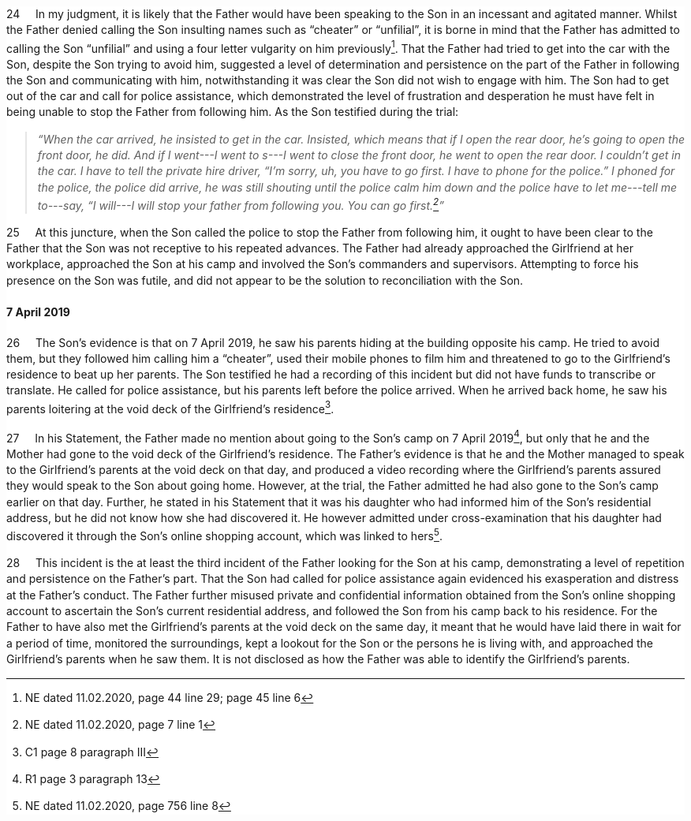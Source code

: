 24     In my judgment, it is likely that the Father would have been speaking to the Son in an incessant and agitated manner. Whilst the Father denied calling the Son insulting names such as “cheater” or “unfilial”, it is borne in mind that the Father has admitted to calling the Son “unfilial” and using a four letter vulgarity on him previously[^16]. That the Father had tried to get into the car with the Son, despite the Son trying to avoid him, suggested a level of determination and persistence on the part of the Father in following the Son and communicating with him, notwithstanding it was clear the Son did not wish to engage with him. The Son had to get out of the car and call for police assistance, which demonstrated the level of frustration and desperation he must have felt in being unable to stop the Father from following him. As the Son testified during the trial:

> _“When the car arrived, he insisted to get in the car. Insisted, which means that if I open the rear door, he’s going to open the front door, he did. And if I went---I went to s---I went to close the front door, he went to open the rear door. I couldn’t get in the car. I have to tell the private hire driver, “I’m sorry, uh, you have to go first. I have to phone for the police.” I phoned for the police, the police did arrive, he was still shouting until the police calm him down and the police have to let me---tell me to---say, “I will---I will stop your father from following you. You can go first.[^17]”_

25     At this juncture, when the Son called the police to stop the Father from following him, it ought to have been clear to the Father that the Son was not receptive to his repeated advances. The Father had already approached the Girlfriend at her workplace, approached the Son at his camp and involved the Son’s commanders and supervisors. Attempting to force his presence on the Son was futile, and did not appear to be the solution to reconciliation with the Son.

#### 7 April 2019

26     The Son’s evidence is that on 7 April 2019, he saw his parents hiding at the building opposite his camp. He tried to avoid them, but they followed him calling him a “cheater”, used their mobile phones to film him and threatened to go to the Girlfriend’s residence to beat up her parents. The Son testified he had a recording of this incident but did not have funds to transcribe or translate. He called for police assistance, but his parents left before the police arrived. When he arrived back home, he saw his parents loitering at the void deck of the Girlfriend’s residence[^18].

27     In his Statement, the Father made no mention about going to the Son’s camp on 7 April 2019[^19], but only that he and the Mother had gone to the void deck of the Girlfriend’s residence. The Father’s evidence is that he and the Mother managed to speak to the Girlfriend’s parents at the void deck on that day, and produced a video recording where the Girlfriend’s parents assured they would speak to the Son about going home. However, at the trial, the Father admitted he had also gone to the Son’s camp earlier on that day. Further, he stated in his Statement that it was his daughter who had informed him of the Son’s residential address, but he did not know how she had discovered it. He however admitted under cross-examination that his daughter had discovered it through the Son’s online shopping account, which was linked to hers[^20].

28     This incident is the at least the third incident of the Father looking for the Son at his camp, demonstrating a level of repetition and persistence on the Father’s part. That the Son had called for police assistance again evidenced his exasperation and distress at the Father’s conduct. The Father further misused private and confidential information obtained from the Son’s online shopping account to ascertain the Son’s current residential address, and followed the Son from his camp back to his residence. For the Father to have also met the Girlfriend’s parents at the void deck on the same day, it meant that he would have laid there in wait for a period of time, monitored the surroundings, kept a lookout for the Son or the persons he is living with, and approached the Girlfriend’s parents when he saw them. It is not disclosed as how the Father was able to identify the Girlfriend’s parents.


[^1]: Notes of Evidence (“**NE**”) dated 11.02.2020, page 44 line 29; page 45 line 6
[^2]: NE dated 11.02.2020, page 30 line 22 to page 32 line 14
[^3]: NE dated 11.02.2020, page 49 lines 13 to 18
[^4]: NE dated 11.02.2020, page 49 line 5
[^5]: C1 page 10
[^6]: NE dated 11.02.2020, page 49 line 29
[^7]: NE dated 11.02.2020, page 31 line 21; page 32 line 4
[^8]: NE dated 11.02.2020, page 49 line 10
[^9]: R3
[^10]: R1 page 2
[^11]: NE dated 11.02.2020, page 20 line 25 to page 21 line 15
[^12]: C1 page 8 paragraph II
[^13]: R1 page 2 paragraph 12
[^14]: NE dated 11.02.2020, page 50 line 11
[^15]: NE dated 11.02.2020, page 55 line 21
[^16]: NE dated 11.02.2020, page 44 line 29; page 45 line 6
[^17]: NE dated 11.02.2020, page 7 line 1
[^18]: C1 page 8 paragraph III
[^19]: R1 page 3 paragraph 13
[^20]: NE dated 11.02.2020, page 756 line 8
[^21]: R1 page 3, paragraph 14
[^22]: NE dated 11.02.2020, page 8 paragraph IV
[^23]: NE dated 11.02.2020, page 34 line 13
[^24]: NE dated 11.02.2020, page 35 line 4 to 34
[^25]: R3 page 4
[^26]: C1 page 8 paragraph V
[^27]: NE dated 11.02.2020; page 16 line 28
[^28]: NE dated 11.02.2020 page 52 lines 11 to 14
[^29]: NE dated 11.02.2020 page 36 line 1
[^30]: C1 page 8 paragraph VI
[^31]: R1 page 3 paragraph 15
[^32]: C1 page 7 paragraph 5; C1 page 5
[^33]: C1 page 7 paragraph 5;
[^34]: R1 page 3 paragraph 16
[^35]: R1 page 14
[^36]: NE dated 11.02.2020 page 51 line 25
[^37]: NE dated 11.02.2020 page 36
[^38]: NE dated 03.03.2020 page 36
[^39]: NE dated 03.03.2020 page 10 line 32 to page 11 line 6; page 13 line 4 to 9 & line 20 to 23
[^40]: NE dated 03.03.2020 page 35 line 14 to 24
[^41]: NE dated 11.02.2020 page 53